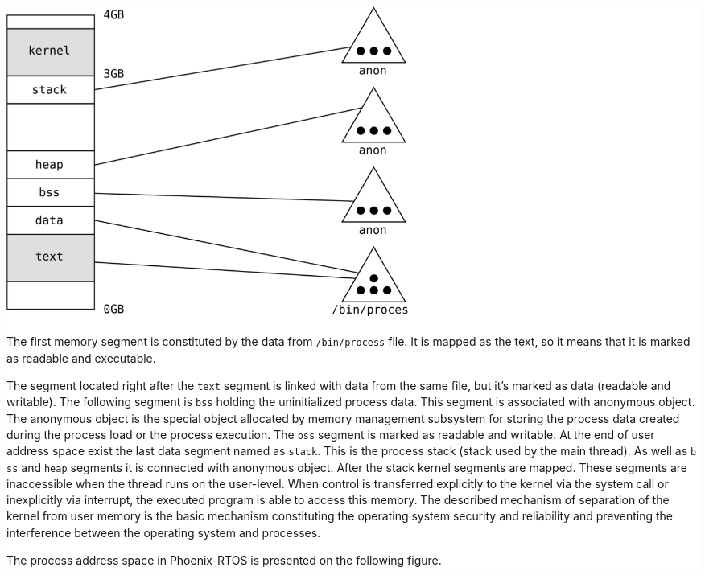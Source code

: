 <img src="_images/mem-objects1.png" width="500px">

The first memory segment is constituted by the data from `/bin/process` file. It is mapped as the text, so it means that it is marked as readable and executable. 

The segment located right after the `text` segment is linked with data from the same file, but it’s marked as data (readable and writable). The following segment is `bss` holding the uninitialized process data. This segment is associated with anonymous object. The anonymous object is the special object allocated by memory management subsystem for storing the process data created during the process load or the process execution.  The `bss` segment is marked as readable and writable. At the end of user address space exist the last data segment named as `stack`. This is the process stack (stack used by the main thread). As well as `bss` and `heap` segments  it is connected with anonymous object. After the stack kernel segments are mapped. These segments are inaccessible when the thread runs on the user-level. When control is transferred explicitly to the kernel via the system call or inexplicitly via interrupt, the executed program is able to access this memory. The described mechanism of separation of the kernel from user memory is the basic mechanism constituting the operating system security and reliability and preventing the interference between the operating system and processes.

The process address space in Phoenix-RTOS is presented on the following figure.

